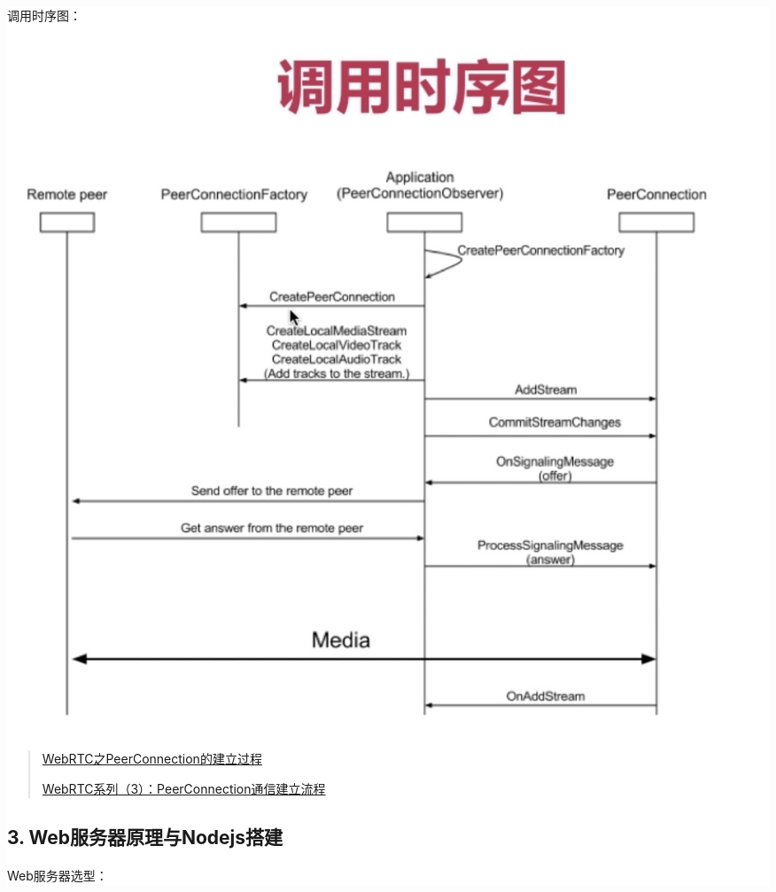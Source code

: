 

调用时序图：

<img src="_asset/调用时序图.png">

> [WebRTC之PeerConnection的建立过程](https://www.cnblogs.com/cther/p/myPeerConnection.html)
>
> [WebRTC系列（3）：PeerConnection通信建立流程](<https://www.jianshu.com/p/43957ee18f1a>)

## 3. Web服务器原理与Nodejs搭建

Web服务器选型：
